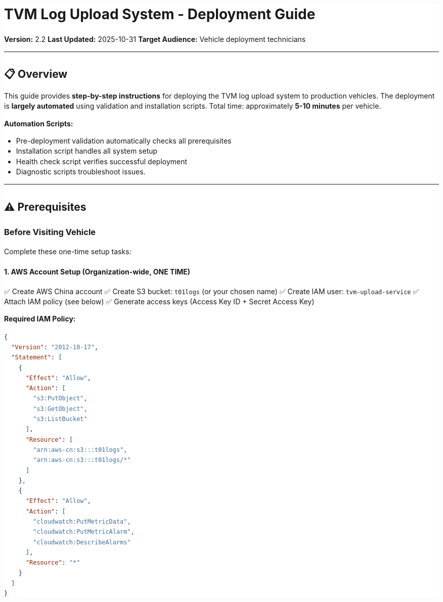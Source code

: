# TVM Log Upload System - Deployment Guide

**Version:** 2.2
**Last Updated:** 2025-10-31
**Target Audience:** Vehicle deployment technicians

---

## 📋 Overview

This guide provides **step-by-step instructions** for deploying the TVM log upload system to production vehicles. The deployment is **largely automated** using validation and installation scripts. Total time: approximately **5-10 minutes** per vehicle.

**Automation Scripts:**
- Pre-deployment validation automatically checks all prerequisites
- Installation script handles all system setup
- Health check script verifies successful deployment
- Diagnostic scripts troubleshoot issues.

---

## ⚠️ Prerequisites

### Before Visiting Vehicle

Complete these one-time setup tasks:

#### 1. AWS Account Setup (Organization-wide, ONE TIME)

✅ Create AWS China account
✅ Create S3 bucket: `t01logs` (or your chosen name)
✅ Create IAM user: `tvm-upload-service`
✅ Attach IAM policy (see below)
✅ Generate access keys (Access Key ID + Secret Access Key)

**Required IAM Policy:**
```json
{
  "Version": "2012-10-17",
  "Statement": [
    {
      "Effect": "Allow",
      "Action": [
        "s3:PutObject",
        "s3:GetObject",
        "s3:ListBucket"
      ],
      "Resource": [
        "arn:aws-cn:s3:::t01logs",
        "arn:aws-cn:s3:::t01logs/*"
      ]
    },
    {
      "Effect": "Allow",
      "Action": [
        "cloudwatch:PutMetricData",
        "cloudwatch:PutMetricAlarm",
        "cloudwatch:DescribeAlarms"
      ],
      "Resource": "*"
    }
  ]
}
```